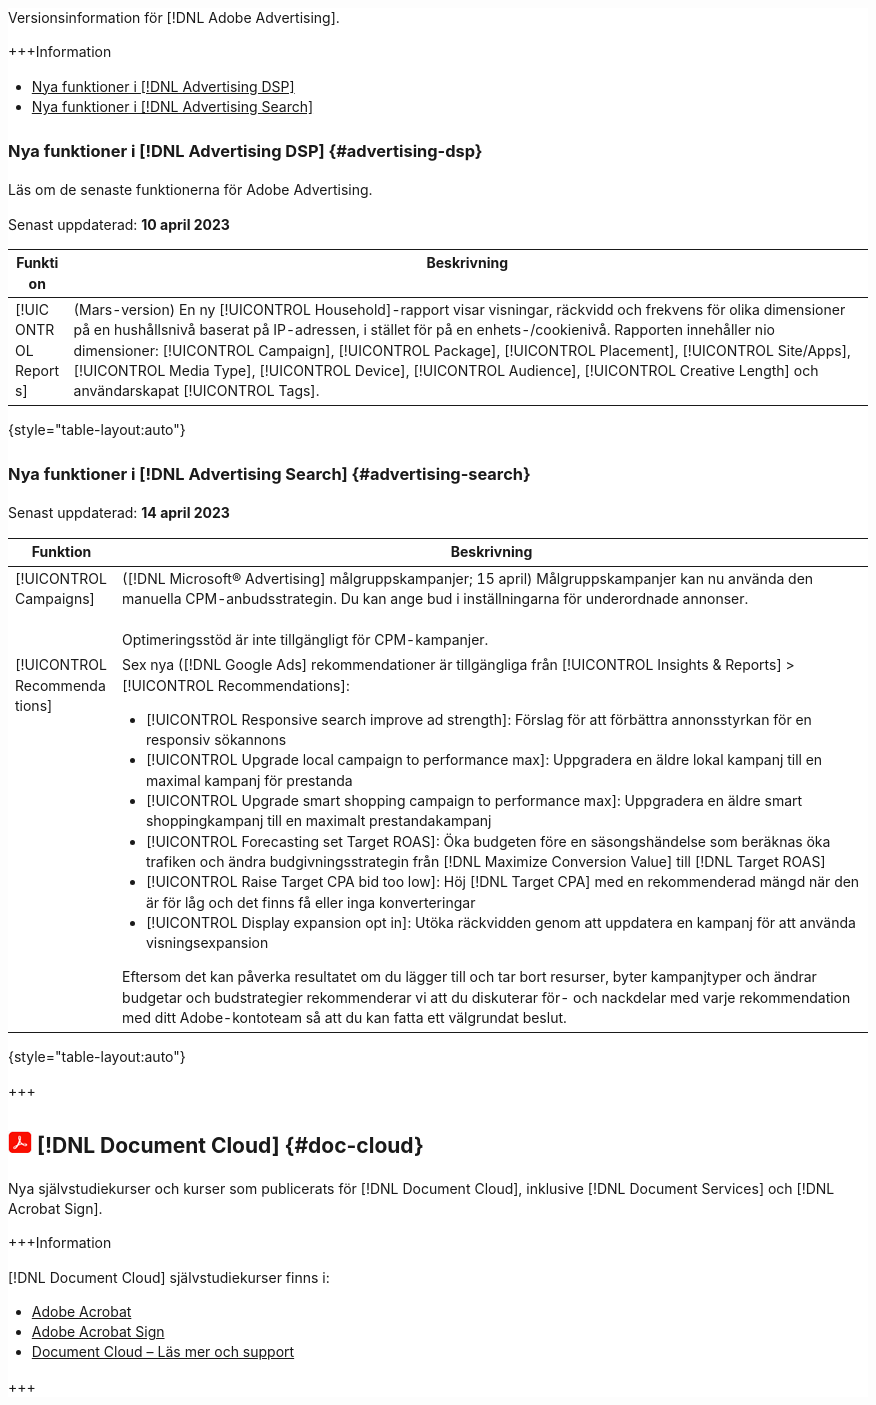 Versionsinformation för [!DNL Adobe Advertising].

+++Information


* [Nya funktioner i  [!DNL Advertising DSP]](#advertising-dsp)
* [Nya funktioner i  [!DNL Advertising Search]](#advertising-search)




### Nya funktioner i [!DNL Advertising DSP] {#advertising-dsp}

Läs om de senaste funktionerna för Adobe Advertising.

Senast uppdaterad: **10 april 2023**

| Funktion | Beskrivning |
| ------- | ----------- |
| [!UICONTROL Reports] | (Mars-version) En ny [!UICONTROL Household]-rapport visar visningar, räckvidd och frekvens för olika dimensioner på en hushållsnivå baserat på IP-adressen, i stället för på en enhets-/cookienivå. Rapporten innehåller nio dimensioner: [!UICONTROL Campaign], [!UICONTROL Package], [!UICONTROL Placement], [!UICONTROL Site/Apps], [!UICONTROL Media Type], [!UICONTROL Device], [!UICONTROL Audience], [!UICONTROL Creative Length] och användarskapat [!UICONTROL Tags]. |

{style="table-layout:auto"}

### Nya funktioner i [!DNL Advertising Search] {#advertising-search}

Senast uppdaterad: **14 april 2023**

| Funktion | Beskrivning |
| ------- | ----------- |
| [!UICONTROL Campaigns] | ([!DNL Microsoft® Advertising] målgruppskampanjer; 15 april) Målgruppskampanjer kan nu använda den manuella CPM-anbudsstrategin. Du kan ange bud i inställningarna för underordnade annonser.<br><br>Optimeringsstöd är inte tillgängligt för CPM-kampanjer. |
| [!UICONTROL Recommendations] | Sex nya ([!DNL Google Ads] rekommendationer är tillgängliga från [!UICONTROL Insights & Reports] > [!UICONTROL Recommendations]:<ul><li>[!UICONTROL Responsive search improve ad strength]: Förslag för att förbättra annonsstyrkan för en responsiv sökannons</li><li>[!UICONTROL Upgrade local campaign to performance max]: Uppgradera en äldre lokal kampanj till en maximal kampanj för prestanda</li><li>[!UICONTROL Upgrade smart shopping campaign to performance max]: Uppgradera en äldre smart shoppingkampanj till en maximalt prestandakampanj</li><li>[!UICONTROL Forecasting set Target ROAS]: Öka budgeten före en säsongshändelse som beräknas öka trafiken och ändra budgivningsstrategin från [!DNL Maximize Conversion Value] till [!DNL Target ROAS]</li><li>[!UICONTROL Raise Target CPA bid too low]: Höj [!DNL Target CPA] med en rekommenderad mängd när den är för låg och det finns få eller inga konverteringar</li><li>[!UICONTROL Display expansion opt in]: Utöka räckvidden genom att uppdatera en kampanj för att använda visningsexpansion</li></ul>Eftersom det kan påverka resultatet om du lägger till och tar bort resurser, byter kampanjtyper och ändrar budgetar och budstrategier rekommenderar vi att du diskuterar för- och nackdelar med varje rekommendation med ditt Adobe-kontoteam så att du kan fatta ett välgrundat beslut. |

{style="table-layout:auto"}

+++

## ![Ikon](/assets/document-cloud-24.png) [!DNL Document Cloud] {#doc-cloud}

Nya självstudiekurser och kurser som publicerats för [!DNL Document Cloud], inklusive [!DNL Document Services] och [!DNL Acrobat Sign].

+++Information



[!DNL Document Cloud] självstudiekurser finns i:

* [Adobe Acrobat](https://experienceleague.adobe.com/docs/document-cloud-learn/acrobat-learning/overview.html?lang=sv-SE)
* [Adobe Acrobat Sign](https://experienceleague.adobe.com/docs/document-cloud-learn/sign-learning-hub/overview.html?lang=sv-SE)
* [Document Cloud – Läs mer och support](https://helpx.adobe.com/se/support/document-cloud.html)

+++




